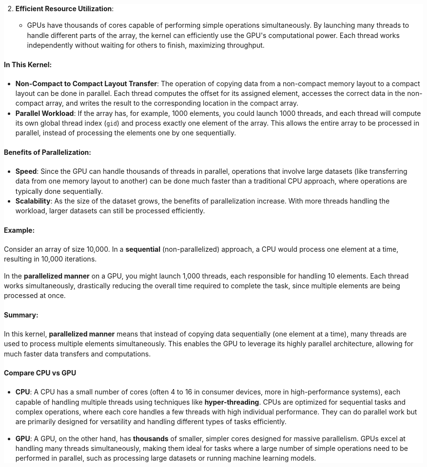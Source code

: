 

2.  **Efficient Resource Utilization**:
    
    -   GPUs have thousands of cores capable of performing simple operations simultaneously. By launching many threads to handle different parts of the array, the kernel can efficiently use the GPU's computational power. Each thread works independently without waiting for others to finish, maximizing throughput.

#### In This Kernel:

-   **Non-Compact to Compact Layout Transfer**: The operation of copying data from a non-compact memory layout to a compact layout can be done in parallel. Each thread computes the offset for its assigned element, accesses the correct data in the non-compact array, and writes the result to the corresponding location in the compact array.
-   **Parallel Workload**: If the array has, for example, 1000 elements, you could launch 1000 threads, and each thread will compute its own global thread index (`gid`) and process exactly one element of the array. This allows the entire array to be processed in parallel, instead of processing the elements one by one sequentially.

#### Benefits of Parallelization:

-   **Speed**: Since the GPU can handle thousands of threads in parallel, operations that involve large datasets (like transferring data from one memory layout to another) can be done much faster than a traditional CPU approach, where operations are typically done sequentially.
-   **Scalability**: As the size of the dataset grows, the benefits of parallelization increase. With more threads handling the workload, larger datasets can still be processed efficiently.

#### Example:

Consider an array of size 10,000. In a **sequential** (non-parallelized) approach, a CPU would process one element at a time, resulting in 10,000 iterations.

In the **parallelized manner** on a GPU, you might launch 1,000 threads, each responsible for handling 10 elements. Each thread works simultaneously, drastically reducing the overall time required to complete the task, since multiple elements are being processed at once.

#### Summary:

In this kernel, **parallelized manner** means that instead of copying data sequentially (one element at a time), many threads are used to process multiple elements simultaneously. This enables the GPU to leverage its highly parallel architecture, allowing for much faster data transfers and computations.

#### Compare CPU vs GPU

-   **CPU**: A CPU has a small number of cores (often 4 to 16 in consumer devices, more in high-performance systems), each capable of handling multiple threads using techniques like **hyper-threading**. CPUs are optimized for sequential tasks and complex operations, where each core handles a few threads with high individual performance. They can do parallel work but are primarily designed for versatility and handling different types of tasks efficiently.
    
-   **GPU**: A GPU, on the other hand, has **thousands** of smaller, simpler cores designed for massive parallelism. GPUs excel at handling many threads simultaneously, making them ideal for tasks where a large number of simple operations need to be performed in parallel, such as processing large datasets or running machine learning models.
